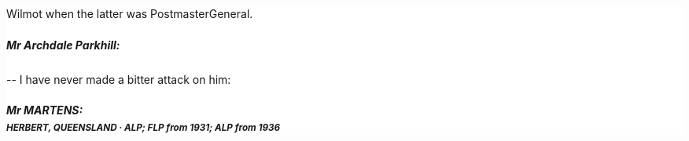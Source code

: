 Wilmot when the latter was PostmasterGeneral. 

##### Mr Archdale Parkhill:

-- I have never made a bitter attack on him: 

##### Mr MARTENS:<br><small class="text-muted">HERBERT, QUEENSLAND &middot; ALP; FLP from 1931; ALP from 1936</small>
